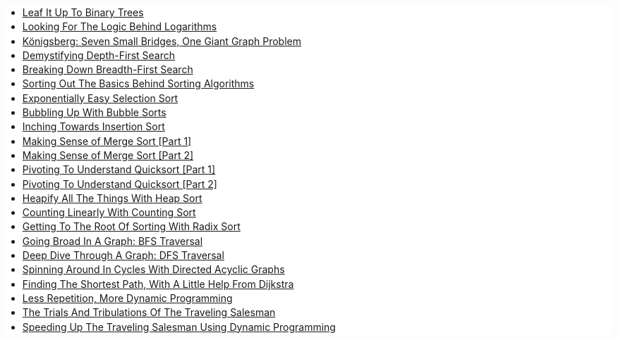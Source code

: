 </TabItem>
<TabItem value='algs' label='Algorithms'>

- [Leaf It Up To Binary Trees](https://medium.com/basecs/leaf-it-up-to-binary-trees-11001aaf746d)
- [Looking For The Logic Behind Logarithms](https://medium.com/basecs/looking-for-the-logic-behind-logarithms-9e79d7666dda)
- [Königsberg: Seven Small Bridges, One Giant Graph Problem](https://medium.com/basecs/k%C3%B6nigsberg-seven-small-bridges-one-giant-graph-problem-2275d1670a12)
- [Demystifying Depth-First Search](https://medium.com/basecs/demystifying-depth-first-search-a7c14cccf056)
- [Breaking Down Breadth-First Search](https://medium.com/basecs/breaking-down-breadth-first-search-cebe696709d9)
- [Sorting Out The Basics Behind Sorting Algorithms](https://medium.com/basecs/sorting-out-the-basics-behind-sorting-algorithms-b0a032873add)
- [Exponentially Easy Selection Sort](https://medium.com/basecs/exponentially-easy-selection-sort-d7a34292b049)
- [Bubbling Up With Bubble Sorts](https://medium.com/basecs/bubbling-up-with-bubble-sorts-3df5ac88e592)
- [Inching Towards Insertion Sort](https://medium.com/basecs/inching-towards-insertion-sort-9799274430da)
- [Making Sense of Merge Sort [Part 1]](https://medium.com/basecs/making-sense-of-merge-sort-part-1-49649a143478)
- [Making Sense of Merge Sort [Part 2]](https://medium.com/basecs/making-sense-of-merge-sort-part-2-be8706453209)
- [Pivoting To Understand Quicksort [Part 1]](https://medium.com/basecs/pivoting-to-understand-quicksort-part-1-75178dfb9313)
- [Pivoting To Understand Quicksort [Part 2]](https://medium.com/basecs/pivoting-to-understand-quicksort-part-2-30161aefe1d3)
- [Heapify All The Things With Heap Sort](https://medium.com/basecs/heapify-all-the-things-with-heap-sort-55ee1c93af82)
- [Counting Linearly With Counting Sort](https://medium.com/basecs/counting-linearly-with-counting-sort-cd8516ae09b3)
- [Getting To The Root Of Sorting With Radix Sort](https://medium.com/basecs/getting-to-the-root-of-sorting-with-radix-sort-f8e9240d4224)
- [Going Broad In A Graph: BFS Traversal](https://medium.com/basecs/going-broad-in-a-graph-bfs-traversal-959bd1a09255)
- [Deep Dive Through A Graph: DFS Traversal](https://medium.com/basecs/deep-dive-through-a-graph-dfs-traversal-8177df5d0f13)
- [Spinning Around In Cycles With Directed Acyclic Graphs](https://medium.com/basecs/spinning-around-in-cycles-with-directed-acyclic-graphs-a233496d4688)
- [Finding The Shortest Path, With A Little Help From Dijkstra](https://medium.com/basecs/finding-the-shortest-path-with-a-little-help-from-dijkstra-613149fbdc8e)
- [Less Repetition, More Dynamic Programming](https://medium.com/basecs/less-repetition-more-dynamic-programming-43d29830a630)
- [The Trials And Tribulations Of The Traveling Salesman](https://medium.com/basecs/the-trials-and-tribulations-of-the-traveling-salesman-56048d6709d)
- [Speeding Up The Traveling Salesman Using Dynamic Programming](https://medium.com/basecs/speeding-up-the-traveling-salesman-using-dynamic-programming-b76d7552e8dd)

</TabItem>
<TabItem value='theory' label='Theory in Practice'>
